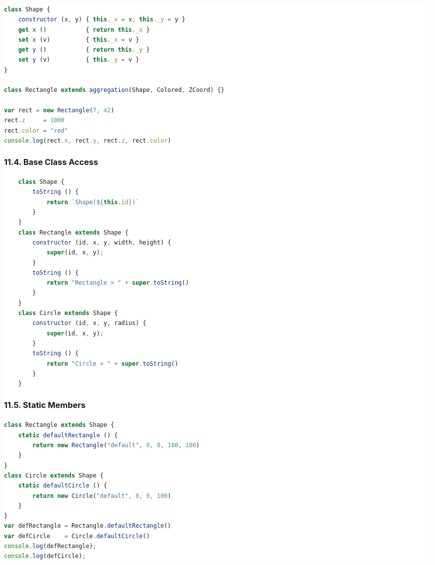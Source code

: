 ```javascript
class Shape {
    constructor (x, y) { this._x = x; this._y = y }
    get x ()           { return this._x }
    set x (v)          { this._x = v }
    get y ()           { return this._y }
    set y (v)          { this._y = v }
}

class Rectangle extends aggregation(Shape, Colored, ZCoord) {}

var rect = new Rectangle(7, 42)
rect.z     = 1000
rect.color = "red"
console.log(rect.x, rect.y, rect.z, rect.color)
```

### 11.4. Base Class Access
```javascript
    class Shape {
        toString () {
            return `Shape(${this.id})`
        }
    }
    class Rectangle extends Shape {
        constructor (id, x, y, width, height) {
            super(id, x, y);
        }
        toString () {
            return "Rectangle > " + super.toString()
        }
    }
    class Circle extends Shape {
        constructor (id, x, y, radius) {
            super(id, x, y);
        }
        toString () {
            return "Circle > " + super.toString()
        }
    }
```
### 11.5. Static Members

```javascript
class Rectangle extends Shape {
    static defaultRectangle () {
        return new Rectangle("default", 0, 0, 100, 100)
    }
}
class Circle extends Shape {
    static defaultCircle () {
        return new Circle("default", 0, 0, 100)
    }
}
var defRectangle = Rectangle.defaultRectangle()
var defCircle    = Circle.defaultCircle()
console.log(defRectangle);
console.log(defCircle);
```
